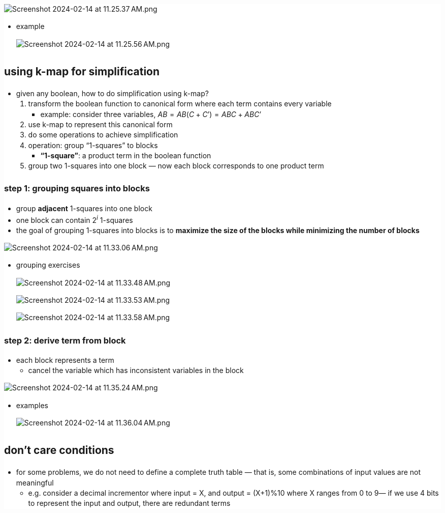 ![Screenshot 2024-02-14 at 11.25.37 AM.png](lecture%205%20deafc8d671874f54aff74494766b7cbe/Screenshot_2024-02-14_at_11.25.37_AM.png)

- example
    
    ![Screenshot 2024-02-14 at 11.25.56 AM.png](lecture%205%20deafc8d671874f54aff74494766b7cbe/Screenshot_2024-02-14_at_11.25.56_AM.png)
    

## using k-map for simplification

- given any boolean, how to do simplification using k-map?
    1. transform the boolean function to canonical form where each term contains every variable
        - example: consider three variables, $AB = AB(C + C’) = ABC + ABC’$
    2. use k-map to represent this canonical form
    3. do some operations to achieve simplification
    4. operation: group “1-squares” to blocks 
        - **“1-square”**: a product term in the boolean function
    5. group two 1-squares into one block — now each block corresponds to one product term 

### step 1: grouping squares into blocks

- group **adjacent** 1-squares into one block
- one block can contain $2^i$ 1-squares
- the goal of grouping 1-squares into blocks is to **maximize the size of the blocks while minimizing the number of blocks**

![Screenshot 2024-02-14 at 11.33.06 AM.png](lecture%205%20deafc8d671874f54aff74494766b7cbe/Screenshot_2024-02-14_at_11.33.06_AM.png)

- grouping exercises
    
    ![Screenshot 2024-02-14 at 11.33.48 AM.png](lecture%205%20deafc8d671874f54aff74494766b7cbe/Screenshot_2024-02-14_at_11.33.48_AM.png)
    
    ![Screenshot 2024-02-14 at 11.33.53 AM.png](lecture%205%20deafc8d671874f54aff74494766b7cbe/Screenshot_2024-02-14_at_11.33.53_AM.png)
    
    ![Screenshot 2024-02-14 at 11.33.58 AM.png](lecture%205%20deafc8d671874f54aff74494766b7cbe/Screenshot_2024-02-14_at_11.33.58_AM.png)
    

### step 2: derive term from block

- each block represents a term
    - cancel the variable which has inconsistent variables in the block

![Screenshot 2024-02-14 at 11.35.24 AM.png](lecture%205%20deafc8d671874f54aff74494766b7cbe/Screenshot_2024-02-14_at_11.35.24_AM.png)

- examples
    
    ![Screenshot 2024-02-14 at 11.36.04 AM.png](lecture%205%20deafc8d671874f54aff74494766b7cbe/Screenshot_2024-02-14_at_11.36.04_AM.png)
    

## don’t care conditions

- for some problems, we do not need to define a complete truth table — that is, some combinations of input values are not meaningful
    - e.g. consider a decimal incrementor where input = X, and output = (X+1)%10 where X ranges from 0 to 9— if we use 4 bits to represent the input and output, there are redundant terms
    